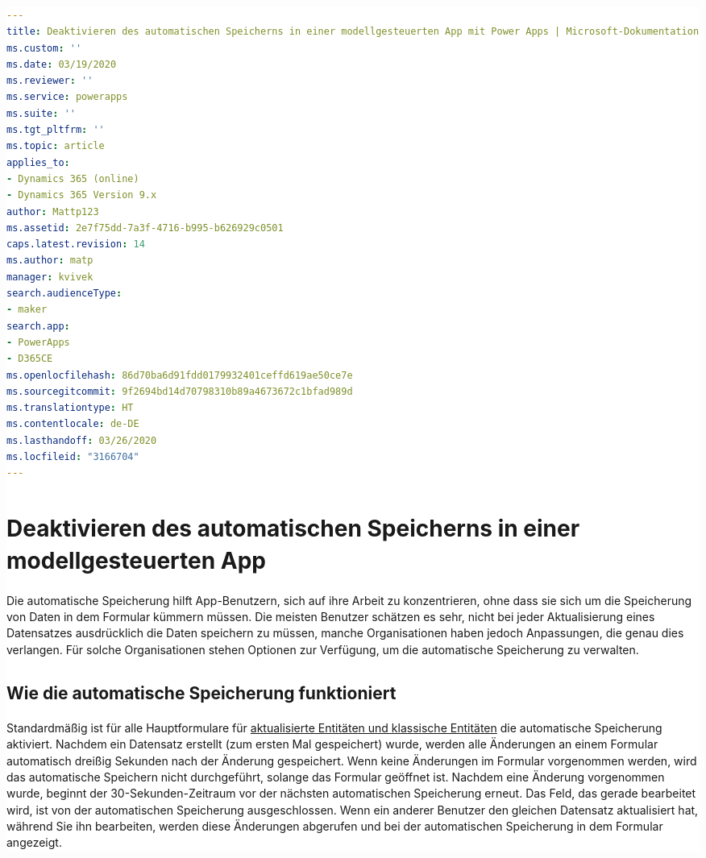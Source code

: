 ```yaml
---
title: Deaktivieren des automatischen Speicherns in einer modellgesteuerten App mit Power Apps | Microsoft-Dokumentation
ms.custom: ''
ms.date: 03/19/2020
ms.reviewer: ''
ms.service: powerapps
ms.suite: ''
ms.tgt_pltfrm: ''
ms.topic: article
applies_to:
- Dynamics 365 (online)
- Dynamics 365 Version 9.x
author: Mattp123
ms.assetid: 2e7f75dd-7a3f-4716-b995-b626929c0501
caps.latest.revision: 14
ms.author: matp
manager: kvivek
search.audienceType:
- maker
search.app:
- PowerApps
- D365CE
ms.openlocfilehash: 86d70ba6d91fdd0179932401ceffd619ae50ce7e
ms.sourcegitcommit: 9f2694bd14d70798310b89a4673672c1bfad989d
ms.translationtype: HT
ms.contentlocale: de-DE
ms.lasthandoff: 03/26/2020
ms.locfileid: "3166704"
---
```

# <a name="disable-auto-save-in-a-model-driven-app"></a>Deaktivieren des automatischen Speicherns in einer modellgesteuerten App

Die automatische Speicherung hilft App-Benutzern, sich auf ihre Arbeit zu konzentrieren, ohne dass sie sich um die Speicherung von Daten in dem Formular kümmern müssen. Die meisten Benutzer schätzen es sehr, nicht bei jeder Aktualisierung eines Datensatzes ausdrücklich die Daten speichern zu müssen, manche Organisationen haben jedoch Anpassungen, die genau dies verlangen. Für solche Organisationen stehen Optionen zur Verfügung, um die automatische Speicherung zu verwalten.  
  
<a name="BKMK_HowAutoSaveWorks"></a>   

## <a name="how-auto-save-works"></a>Wie die automatische Speicherung funktioniert  
 Standardmäßig ist für alle Hauptformulare für [aktualisierte Entitäten und klassische Entitäten](create-design-forms.md#updated-versus-classic-entities) die automatische Speicherung aktiviert. Nachdem ein Datensatz erstellt (zum ersten Mal gespeichert) wurde, werden alle Änderungen an einem Formular automatisch dreißig Sekunden nach der Änderung gespeichert. Wenn keine Änderungen im Formular vorgenommen werden, wird das automatische Speichern nicht durchgeführt, solange das Formular geöffnet ist. Nachdem eine Änderung vorgenommen wurde, beginnt der 30-Sekunden-Zeitraum vor der nächsten automatischen Speicherung erneut. Das Feld, das gerade bearbeitet wird, ist von der automatischen Speicherung ausgeschlossen. Wenn ein anderer Benutzer den gleichen Datensatz aktualisiert hat, während Sie ihn bearbeiten, werden diese Änderungen abgerufen und bei der automatischen Speicherung in dem Formular angezeigt.  
  
